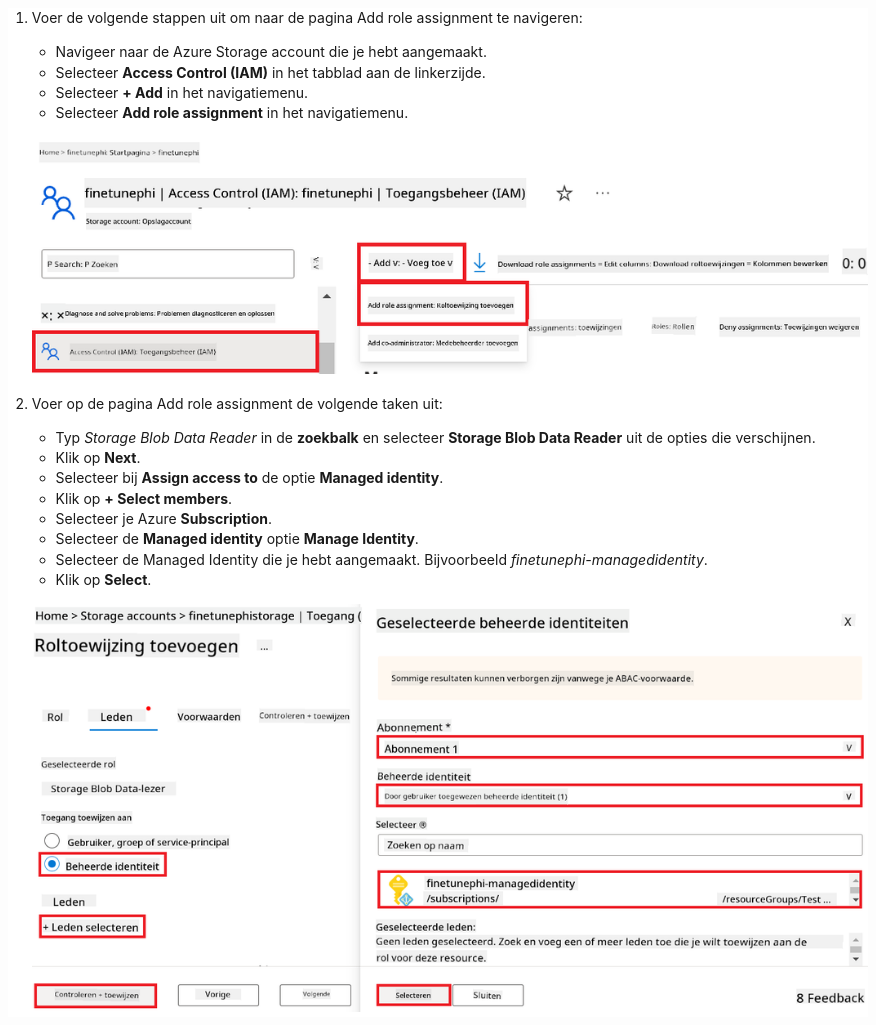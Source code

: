 1. Voer de volgende stappen uit om naar de pagina Add role assignment te navigeren:

    - Navigeer naar de Azure Storage account die je hebt aangemaakt.
    - Selecteer **Access Control (IAM)** in het tabblad aan de linkerzijde.
    - Selecteer **+ Add** in het navigatiemenu.
    - Selecteer **Add role assignment** in het navigatiemenu.

    ![Add role.](../../../../../../translated_images/03-06-add-role.ea9dffa9d4e12c8ce5d7ee4c5ffb6eb7f7a5aac820c60a5782a3fb634b7aa09a.nl.png)

1. Voer op de pagina Add role assignment de volgende taken uit:

    - Typ *Storage Blob Data Reader* in de **zoekbalk** en selecteer **Storage Blob Data Reader** uit de opties die verschijnen.
    - Klik op **Next**.
    - Selecteer bij **Assign access to** de optie **Managed identity**.
    - Klik op **+ Select members**.
    - Selecteer je Azure **Subscription**.
    - Selecteer de **Managed identity** optie **Manage Identity**.
    - Selecteer de Managed Identity die je hebt aangemaakt. Bijvoorbeeld *finetunephi-managedidentity*.
    - Klik op **Select**.

    ![Select managed identity.](../../../../../../translated_images/03-08-select-managed-identity.2456b3430a31bbaba7c744256dfb99c7fa6e12ba2dd122e34205973d29115d6c.nl.png)
